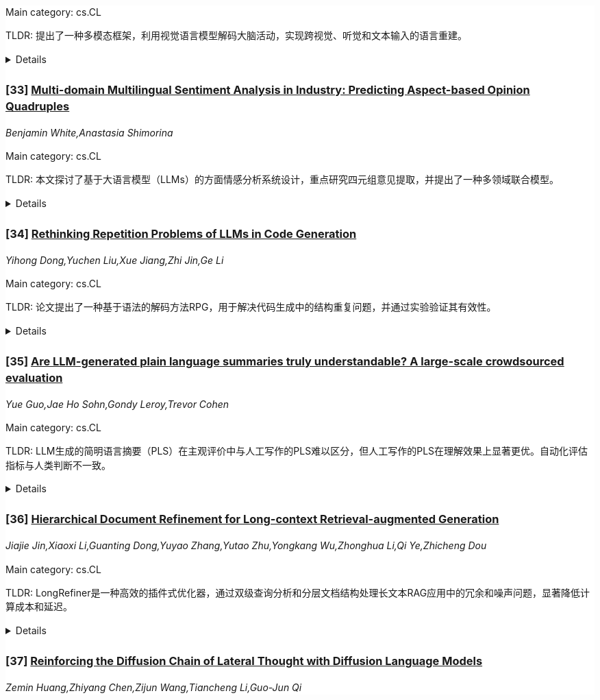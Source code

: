 Main category: cs.CL

TLDR: 提出了一种多模态框架，利用视觉语言模型解码大脑活动，实现跨视觉、听觉和文本输入的语言重建。


<details><summary>Details</summary></details>

### [33] [Multi-domain Multilingual Sentiment Analysis in Industry: Predicting Aspect-based Opinion Quadruples](https://arxiv.org/abs/2505.10389)
*Benjamin White,Anastasia Shimorina*

Main category: cs.CL

TLDR: 本文探讨了基于大语言模型（LLMs）的方面情感分析系统设计，重点研究四元组意见提取，并提出了一种多领域联合模型。


<details><summary>Details</summary></details>

### [34] [Rethinking Repetition Problems of LLMs in Code Generation](https://arxiv.org/abs/2505.10402)
*Yihong Dong,Yuchen Liu,Xue Jiang,Zhi Jin,Ge Li*

Main category: cs.CL

TLDR: 论文提出了一种基于语法的解码方法RPG，用于解决代码生成中的结构重复问题，并通过实验验证其有效性。


<details><summary>Details</summary></details>

### [35] [Are LLM-generated plain language summaries truly understandable? A large-scale crowdsourced evaluation](https://arxiv.org/abs/2505.10409)
*Yue Guo,Jae Ho Sohn,Gondy Leroy,Trevor Cohen*

Main category: cs.CL

TLDR: LLM生成的简明语言摘要（PLS）在主观评价中与人工写作的PLS难以区分，但人工写作的PLS在理解效果上显著更优。自动化评估指标与人类判断不一致。


<details><summary>Details</summary></details>

### [36] [Hierarchical Document Refinement for Long-context Retrieval-augmented Generation](https://arxiv.org/abs/2505.10413)
*Jiajie Jin,Xiaoxi Li,Guanting Dong,Yuyao Zhang,Yutao Zhu,Yongkang Wu,Zhonghua Li,Qi Ye,Zhicheng Dou*

Main category: cs.CL

TLDR: LongRefiner是一种高效的插件式优化器，通过双级查询分析和分层文档结构处理长文本RAG应用中的冗余和噪声问题，显著降低计算成本和延迟。


<details><summary>Details</summary></details>

### [37] [Reinforcing the Diffusion Chain of Lateral Thought with Diffusion Language Models](https://arxiv.org/abs/2505.10446)
*Zemin Huang,Zhiyang Chen,Zijun Wang,Tiancheng Li,Guo-Jun Qi*
